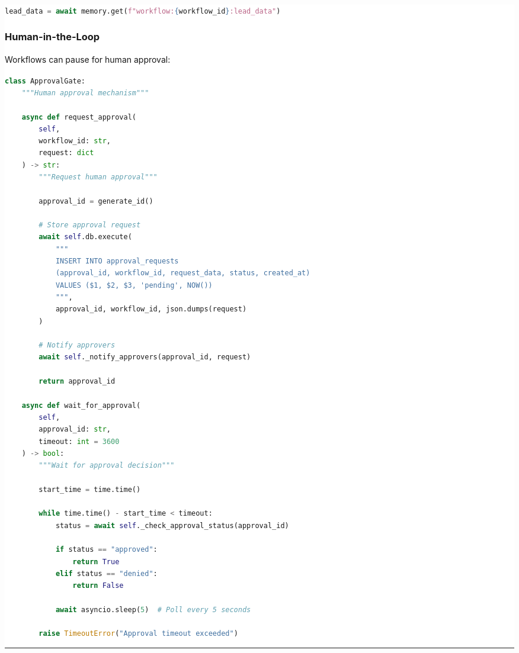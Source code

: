 ```python
lead_data = await memory.get(f"workflow:{workflow_id}:lead_data")
```

### Human-in-the-Loop

Workflows can pause for human approval:

```python
class ApprovalGate:
    """Human approval mechanism"""
    
    async def request_approval(
        self,
        workflow_id: str,
        request: dict
    ) -> str:
        """Request human approval"""
        
        approval_id = generate_id()
        
        # Store approval request
        await self.db.execute(
            """
            INSERT INTO approval_requests
            (approval_id, workflow_id, request_data, status, created_at)
            VALUES ($1, $2, $3, 'pending', NOW())
            """,
            approval_id, workflow_id, json.dumps(request)
        )
        
        # Notify approvers
        await self._notify_approvers(approval_id, request)
        
        return approval_id
    
    async def wait_for_approval(
        self,
        approval_id: str,
        timeout: int = 3600
    ) -> bool:
        """Wait for approval decision"""
        
        start_time = time.time()
        
        while time.time() - start_time < timeout:
            status = await self._check_approval_status(approval_id)
            
            if status == "approved":
                return True
            elif status == "denied":
                return False
            
            await asyncio.sleep(5)  # Poll every 5 seconds
        
        raise TimeoutError("Approval timeout exceeded")
```

---